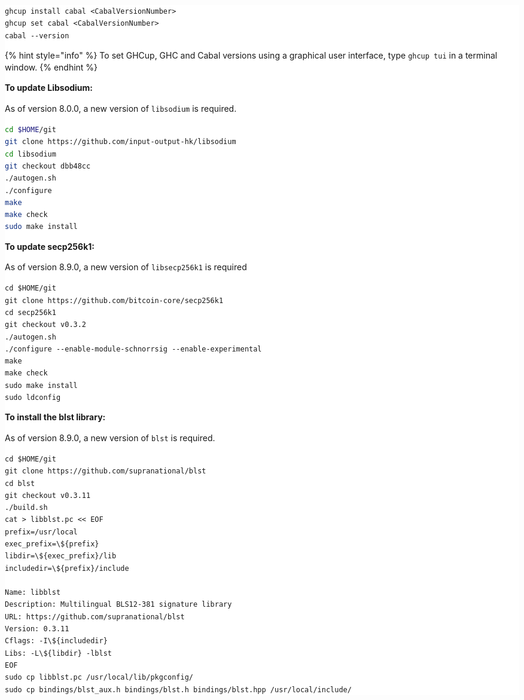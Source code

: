```
ghcup install cabal <CabalVersionNumber>
ghcup set cabal <CabalVersionNumber>
cabal --version
```

{% hint style="info" %}
To set GHCup, GHC and Cabal versions using a graphical user interface, type `ghcup tui` in a terminal window.
{% endhint %}

**To update Libsodium:**

As of version 8.0.0, a new version of `libsodium` is required.

```bash
cd $HOME/git
git clone https://github.com/input-output-hk/libsodium
cd libsodium
git checkout dbb48cc
./autogen.sh
./configure
make
make check
sudo make install
```

**To update secp256k1:**

As of version 8.9.0, a new version of `libsecp256k1` is required

```
cd $HOME/git
git clone https://github.com/bitcoin-core/secp256k1
cd secp256k1
git checkout v0.3.2
./autogen.sh
./configure --enable-module-schnorrsig --enable-experimental
make
make check
sudo make install
sudo ldconfig
```

**To install the blst library:**

As of version 8.9.0, a new version of `blst` is required.

```
cd $HOME/git
git clone https://github.com/supranational/blst
cd blst
git checkout v0.3.11
./build.sh
cat > libblst.pc << EOF
prefix=/usr/local
exec_prefix=\${prefix}
libdir=\${exec_prefix}/lib
includedir=\${prefix}/include

Name: libblst
Description: Multilingual BLS12-381 signature library
URL: https://github.com/supranational/blst
Version: 0.3.11
Cflags: -I\${includedir}
Libs: -L\${libdir} -lblst
EOF
sudo cp libblst.pc /usr/local/lib/pkgconfig/
sudo cp bindings/blst_aux.h bindings/blst.h bindings/blst.hpp /usr/local/include/
```